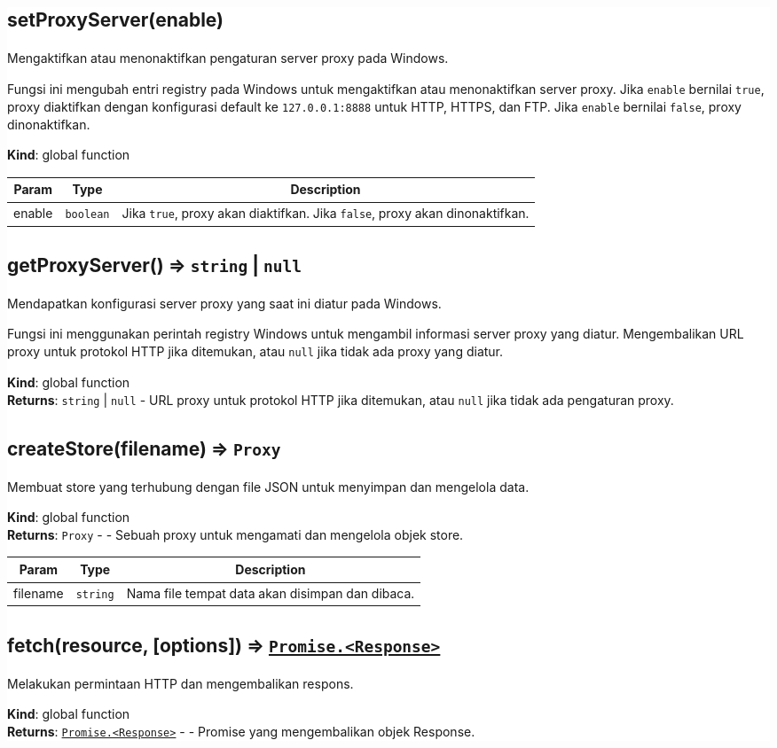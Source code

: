 <a name="setProxyServer"></a>

## setProxyServer(enable)

Mengaktifkan atau menonaktifkan pengaturan server proxy pada Windows.

Fungsi ini mengubah entri registry pada Windows untuk mengaktifkan atau menonaktifkan server proxy.
Jika `enable` bernilai `true`, proxy diaktifkan dengan konfigurasi default ke `127.0.0.1:8888` untuk HTTP, HTTPS, dan FTP.
Jika `enable` bernilai `false`, proxy dinonaktifkan.

**Kind**: global function

| Param  | Type                 | Description                                                                 |
| ------ | -------------------- | --------------------------------------------------------------------------- |
| enable | <code>boolean</code> | Jika `true`, proxy akan diaktifkan. Jika `false`, proxy akan dinonaktifkan. |

<a name="getProxyServer"></a>

## getProxyServer() ⇒ <code>string</code> \| <code>null</code>

Mendapatkan konfigurasi server proxy yang saat ini diatur pada Windows.

Fungsi ini menggunakan perintah registry Windows untuk mengambil informasi server proxy yang diatur.
Mengembalikan URL proxy untuk protokol HTTP jika ditemukan, atau `null` jika tidak ada proxy yang diatur.

**Kind**: global function  
**Returns**: <code>string</code> \| <code>null</code> - URL proxy untuk protokol HTTP jika ditemukan, atau `null` jika tidak ada pengaturan proxy.  
<a name="createStore"></a>

## createStore(filename) ⇒ <code>Proxy</code>

Membuat store yang terhubung dengan file JSON untuk menyimpan dan mengelola data.

**Kind**: global function  
**Returns**: <code>Proxy</code> - - Sebuah proxy untuk mengamati dan mengelola objek store.

| Param    | Type                | Description                                     |
| -------- | ------------------- | ----------------------------------------------- |
| filename | <code>string</code> | Nama file tempat data akan disimpan dan dibaca. |

<a name="fetch"></a>

## fetch(resource, [options]) ⇒ [<code>Promise.&lt;Response&gt;</code>](#Response)

Melakukan permintaan HTTP dan mengembalikan respons.

**Kind**: global function  
**Returns**: [<code>Promise.&lt;Response&gt;</code>](#Response) - - Promise yang mengembalikan objek Response.
